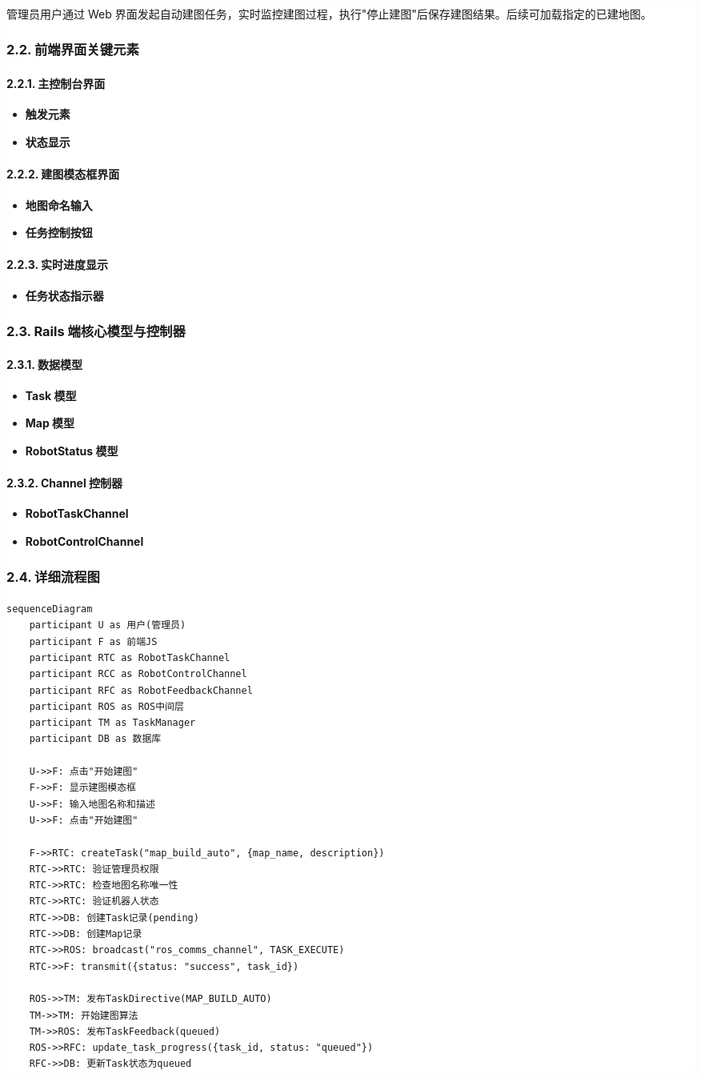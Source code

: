 管理员用户通过 Web 界面发起自动建图任务，实时监控建图过程，执行"停止建图"后保存建图结果。后续可加载指定的已建地图。

### 2.2. 前端界面关键元素

#### 2.2.1. 主控制台界面

* **触发元素**

* **状态显示**

#### 2.2.2. 建图模态框界面

* **地图命名输入**

* **任务控制按钮**

#### 2.2.3. 实时进度显示

* **任务状态指示器**

### 2.3. Rails 端核心模型与控制器

#### 2.3.1. 数据模型

* **Task 模型**

* **Map 模型**

* **RobotStatus 模型**

#### 2.3.2. Channel 控制器

* **RobotTaskChannel**

* **RobotControlChannel**

### 2.4. 详细流程图

```mermaid
sequenceDiagram
    participant U as 用户(管理员)
    participant F as 前端JS
    participant RTC as RobotTaskChannel
    participant RCC as RobotControlChannel  
    participant RFC as RobotFeedbackChannel
    participant ROS as ROS中间层
    participant TM as TaskManager
    participant DB as 数据库

    U->>F: 点击"开始建图"
    F->>F: 显示建图模态框
    U->>F: 输入地图名称和描述
    U->>F: 点击"开始建图"
    
    F->>RTC: createTask("map_build_auto", {map_name, description})
    RTC->>RTC: 验证管理员权限
    RTC->>RTC: 检查地图名称唯一性
    RTC->>RTC: 验证机器人状态
    RTC->>DB: 创建Task记录(pending)
    RTC->>DB: 创建Map记录
    RTC->>ROS: broadcast("ros_comms_channel", TASK_EXECUTE)
    RTC->>F: transmit({status: "success", task_id})
    
    ROS->>TM: 发布TaskDirective(MAP_BUILD_AUTO)
    TM->>TM: 开始建图算法
    TM->>ROS: 发布TaskFeedback(queued)
    ROS->>RFC: update_task_progress({task_id, status: "queued"})
    RFC->>DB: 更新Task状态为queued
```